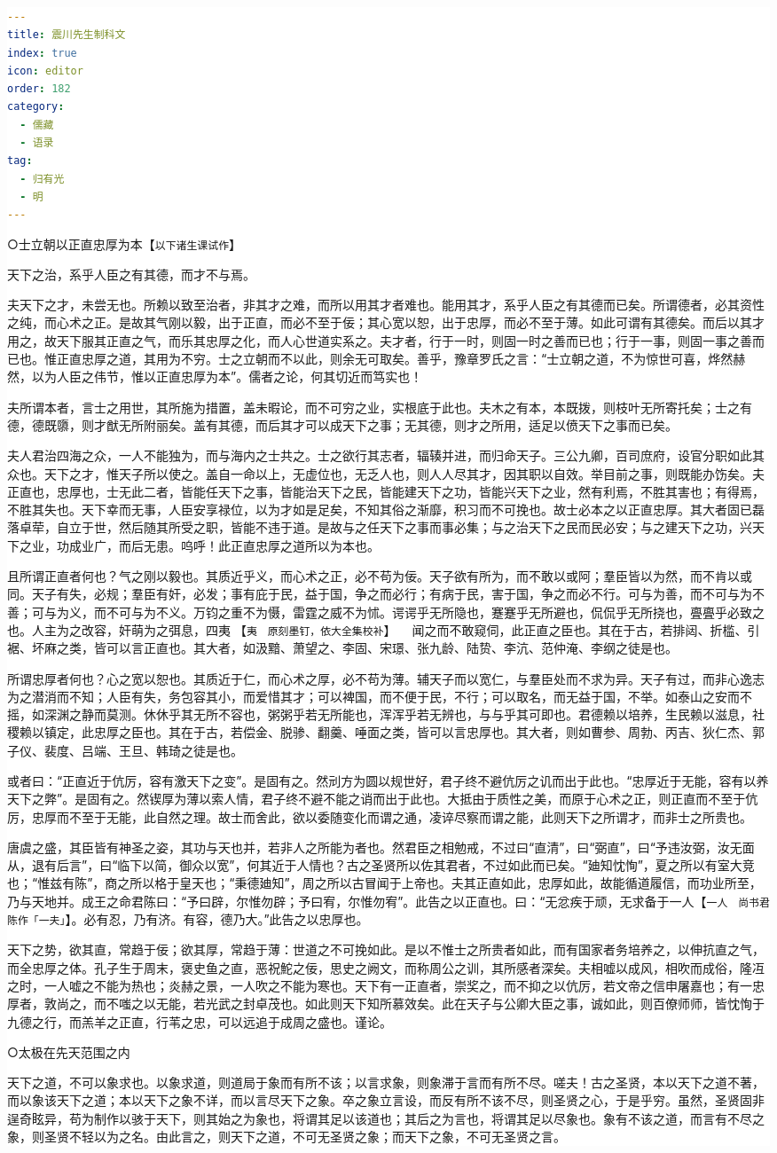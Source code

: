 ```yaml
---
title: 震川先生制科文
index: true
icon: editor
order: 182
category:
  - 儒藏
  - 语录
tag:
  - 归有光
  - 明
---
```


○士立朝以正直忠厚为本【`以下诸生课试作`】  

天下之治，系乎人臣之有其德，而才不与焉。  

夫天下之才，未尝无也。所赖以致至治者，非其才之难，而所以用其才者难也。能用其才，系乎人臣之有其德而已矣。所谓德者，必其资性之纯，而心术之正。是故其气刚以毅，出于正直，而必不至于佞；其心宽以恕，出于忠厚，而必不至于薄。如此可谓有其德矣。而后以其才用之，故天下服其正直之气，而乐其忠厚之化，而人心世道实系之。夫才者，行于一时，则固一时之善而已也；行于一事，则固一事之善而已也。惟正直忠厚之道，其用为不穷。士之立朝而不以此，则余无可取矣。善乎，豫章罗氏之言：“士立朝之道，不为惊世可喜，烨然赫然，以为人臣之伟节，惟以正直忠厚为本”。儒者之论，何其切近而笃实也！  

夫所谓本者，言士之用世，其所施为措置，盖未暇论，而不可穷之业，实根底于此也。夫木之有本，本既拨，则枝叶无所寄托矣；士之有德，德既隳，则才猷无所附丽矣。盖有其德，而后其才可以成天下之事；无其德，则才之所用，适足以偾天下之事而已矣。  

夫人君治四海之众，一人不能独为，而与海内之士共之。士之欲行其志者，辐辏并进，而归命天子。三公九卿，百司庶府，设官分职如此其众也。天下之才，惟天子所以使之。盖自一命以上，无虚位也，无乏人也，则人人尽其才，因其职以自效。举目前之事，则既能办饬矣。夫正直也，忠厚也，士无此二者，皆能任天下之事，皆能治天下之民，皆能建天下之功，皆能兴天下之业，然有利焉，不胜其害也；有得焉，不胜其失也。天下幸而无事，人臣安享禄位，以为才如是足矣，不知其俗之渐靡，积习而不可挽也。故士必本之以正直忠厚。其大者固已磊落卓荦，自立于世，然后随其所受之职，皆能不违于道。是故与之任天下之事而事必集；与之治天下之民而民必安；与之建天下之功，兴天下之业，功成业广，而后无患。呜呼！此正直忠厚之道所以为本也。  

且所谓正直者何也？气之刚以毅也。其质近乎义，而心术之正，必不苟为佞。天子欲有所为，而不敢以或阿；羣臣皆以为然，而不肯以或同。天子有失，必规；羣臣有奸，必发；事有庇于民，益于国，争之而必行；有病于民，害于国，争之而必不行。可与为善，而不可与为不善；可与为义，而不可与为不义。万钧之重不为慑，雷霆之威不为怵。谔谔乎无所隐也，蹇蹇乎无所避也，侃侃乎无所挠也，亹亹乎必致之也。人主为之改容，奸萌为之弭息，四夷 【`夷　原刻墨钉，依大全集校补`】 　闻之而不敢窥伺，此正直之臣也。其在于古，若排闼、折槛、引裾、坏麻之类，皆可以言正直也。其大者，如汲黯、萧望之、李固、宋璟、张九龄、陆贽、李沆、范仲淹、李纲之徒是也。  

所谓忠厚者何也？心之宽以恕也。其质近于仁，而心术之厚，必不苟为薄。辅天子而以宽仁，与羣臣处而不求为异。天子有过，而非心逸志为之潜消而不知；人臣有失，务包容其小，而爱惜其才；可以裨国，而不便于民，不行；可以取名，而无益于国，不举。如泰山之安而不摇，如深渊之静而莫测。休休乎其无所不容也，粥粥乎若无所能也，浑浑乎若无辨也，与与乎其可即也。君德赖以培养，生民赖以滋息，社稷赖以镇定，此忠厚之臣也。其在于古，若偿金、脱骖、翻羹、唾面之类，皆可以言忠厚也。其大者，则如曹参、周勃、丙吉、狄仁杰、郭子仪、裴度、吕端、王旦、韩琦之徒是也。  

或者曰：“正直近于伉厉，容有激天下之变”。是固有之。然刓方为圆以规世好，君子终不避伉厉之讥而出于此也。“忠厚近于无能，容有以养天下之弊”。是固有之。然锲厚为薄以索人情，君子终不避不能之诮而出于此也。大抵由于质性之美，而原于心术之正，则正直而不至于伉厉，忠厚而不至于无能，此自然之理。故士而舍此，欲以委随变化而谓之通，凌谇尽察而谓之能，此则天下之所谓才，而非士之所贵也。  

唐虞之盛，其臣皆有神圣之姿，其功与天也并，若非人之所能为者也。然君臣之相勉戒，不过曰“直清”，曰“弼直”，曰“予违汝弼，汝无面从，退有后言”，曰“临下以简，御众以宽”，何其近于人情也？古之圣贤所以佐其君者，不过如此而已矣。“廸知忱恂”，夏之所以有室大竞也；“惟兹有陈”，商之所以格于皇天也；“秉德廸知”，周之所以古冒闻于上帝也。夫其正直如此，忠厚如此，故能循道履信，而功业所至，乃与天地并。成王之命君陈曰：“予曰辟，尔惟勿辟；予曰宥，尔惟勿宥”。此告之以正直也。曰：“无忿疾于顽，无求备于一人【`一人　尚书君陈作「一夫」`】。必有忍，乃有济。有容，德乃大。”此告之以忠厚也。  

天下之势，欲其直，常趋于佞；欲其厚，常趋于薄：世道之不可挽如此。是以不惟士之所贵者如此，而有国家者务培养之，以伸抗直之气，而全忠厚之体。孔子生于周末，褒史鱼之直，恶祝鮀之佞，思史之阙文，而称周公之训，其所感者深矣。夫相嘘以成风，相吹而成俗，隆冱之时，一人嘘之不能为热也；炎赫之景，一人吹之不能为寒也。天下有一正直者，崇奖之，而不抑之以伉厉，若文帝之信申屠嘉也；有一忠厚者，敦尚之，而不嗤之以无能，若光武之封卓茂也。如此则天下知所慕效矣。此在天子与公卿大臣之事，诚如此，则百僚师师，皆忱恂于九德之行，而羔羊之正直，行苇之忠，可以远追于成周之盛也。谨论。  

○太极在先天范围之内  

天下之道，不可以象求也。以象求道，则道局于象而有所不该；以言求象，则象滞于言而有所不尽。嗟夫！古之圣贤，本以天下之道不著，而以象该天下之道；本以天下之象不详，而以言尽天下之象。卒之象立言设，而反有所不该不尽，则圣贤之心，于是乎穷。虽然，圣贤固非逞奇眩异，苟为制作以骇于天下，则其始之为象也，将谓其足以该道也；其后之为言也，将谓其足以尽象也。象有不该之道，而言有不尽之象，则圣贤不轻以为之名。由此言之，则天下之道，不可无圣贤之象；而天下之象，不可无圣贤之言。  
